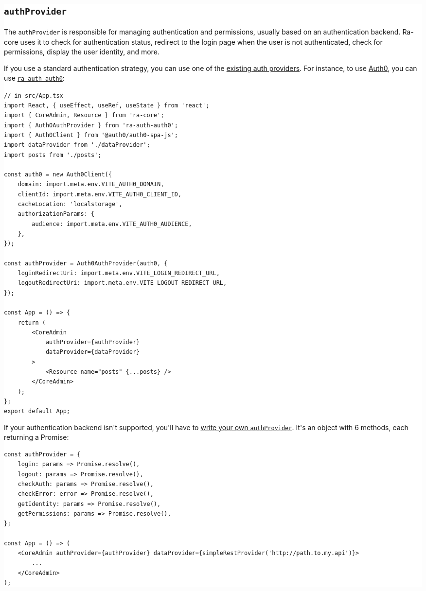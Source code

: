 ## `authProvider`

The `authProvider` is responsible for managing authentication and permissions, usually based on an authentication backend. Ra-core uses it to check for authentication status, redirect to the login page when the user is not authenticated, check for permissions, display the user identity, and more.

If you use a standard authentication strategy, you can use one of the [existing auth providers](./AuthProviderList.md). For instance, to use [Auth0](https://auth0.com/), you can use [`ra-auth-auth0`](https://github.com/marmelab/ra-auth-auth0):

```tsx
// in src/App.tsx
import React, { useEffect, useRef, useState } from 'react';
import { CoreAdmin, Resource } from 'ra-core';
import { Auth0AuthProvider } from 'ra-auth-auth0';
import { Auth0Client } from '@auth0/auth0-spa-js';
import dataProvider from './dataProvider';
import posts from './posts';

const auth0 = new Auth0Client({
    domain: import.meta.env.VITE_AUTH0_DOMAIN,
    clientId: import.meta.env.VITE_AUTH0_CLIENT_ID,
    cacheLocation: 'localstorage',
    authorizationParams: {
        audience: import.meta.env.VITE_AUTH0_AUDIENCE,
    },
});

const authProvider = Auth0AuthProvider(auth0, {
    loginRedirectUri: import.meta.env.VITE_LOGIN_REDIRECT_URL,
    logoutRedirectUri: import.meta.env.VITE_LOGOUT_REDIRECT_URL,
});

const App = () => {
    return (
        <CoreAdmin
            authProvider={authProvider}
            dataProvider={dataProvider}
        >
            <Resource name="posts" {...posts} />
        </CoreAdmin>
    );
};
export default App;
```

If your authentication backend isn't supported, you'll have to [write your own `authProvider`](./AuthProviderWriting.md). It's an object with 6 methods, each returning a Promise:

```tsx
const authProvider = {
    login: params => Promise.resolve(),
    logout: params => Promise.resolve(),
    checkAuth: params => Promise.resolve(),
    checkError: error => Promise.resolve(),
    getIdentity: params => Promise.resolve(),
    getPermissions: params => Promise.resolve(),
};

const App = () => (
    <CoreAdmin authProvider={authProvider} dataProvider={simpleRestProvider('http://path.to.my.api')}>
        ...
    </CoreAdmin>
);
```